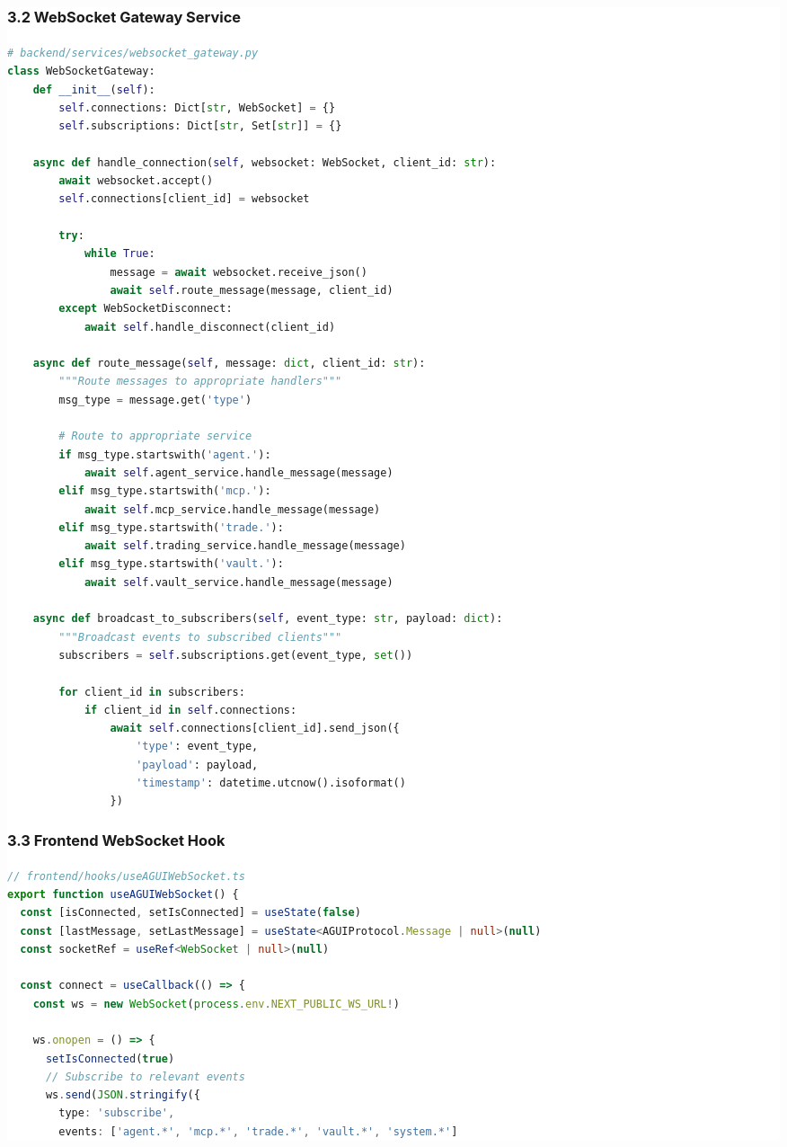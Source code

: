 ### 3.2 WebSocket Gateway Service
```python
# backend/services/websocket_gateway.py
class WebSocketGateway:
    def __init__(self):
        self.connections: Dict[str, WebSocket] = {}
        self.subscriptions: Dict[str, Set[str]] = {}
        
    async def handle_connection(self, websocket: WebSocket, client_id: str):
        await websocket.accept()
        self.connections[client_id] = websocket
        
        try:
            while True:
                message = await websocket.receive_json()
                await self.route_message(message, client_id)
        except WebSocketDisconnect:
            await self.handle_disconnect(client_id)
            
    async def route_message(self, message: dict, client_id: str):
        """Route messages to appropriate handlers"""
        msg_type = message.get('type')
        
        # Route to appropriate service
        if msg_type.startswith('agent.'):
            await self.agent_service.handle_message(message)
        elif msg_type.startswith('mcp.'):
            await self.mcp_service.handle_message(message)
        elif msg_type.startswith('trade.'):
            await self.trading_service.handle_message(message)
        elif msg_type.startswith('vault.'):
            await self.vault_service.handle_message(message)
            
    async def broadcast_to_subscribers(self, event_type: str, payload: dict):
        """Broadcast events to subscribed clients"""
        subscribers = self.subscriptions.get(event_type, set())
        
        for client_id in subscribers:
            if client_id in self.connections:
                await self.connections[client_id].send_json({
                    'type': event_type,
                    'payload': payload,
                    'timestamp': datetime.utcnow().isoformat()
                })
```

### 3.3 Frontend WebSocket Hook
```typescript
// frontend/hooks/useAGUIWebSocket.ts
export function useAGUIWebSocket() {
  const [isConnected, setIsConnected] = useState(false)
  const [lastMessage, setLastMessage] = useState<AGUIProtocol.Message | null>(null)
  const socketRef = useRef<WebSocket | null>(null)
  
  const connect = useCallback(() => {
    const ws = new WebSocket(process.env.NEXT_PUBLIC_WS_URL!)
    
    ws.onopen = () => {
      setIsConnected(true)
      // Subscribe to relevant events
      ws.send(JSON.stringify({
        type: 'subscribe',
        events: ['agent.*', 'mcp.*', 'trade.*', 'vault.*', 'system.*']
```